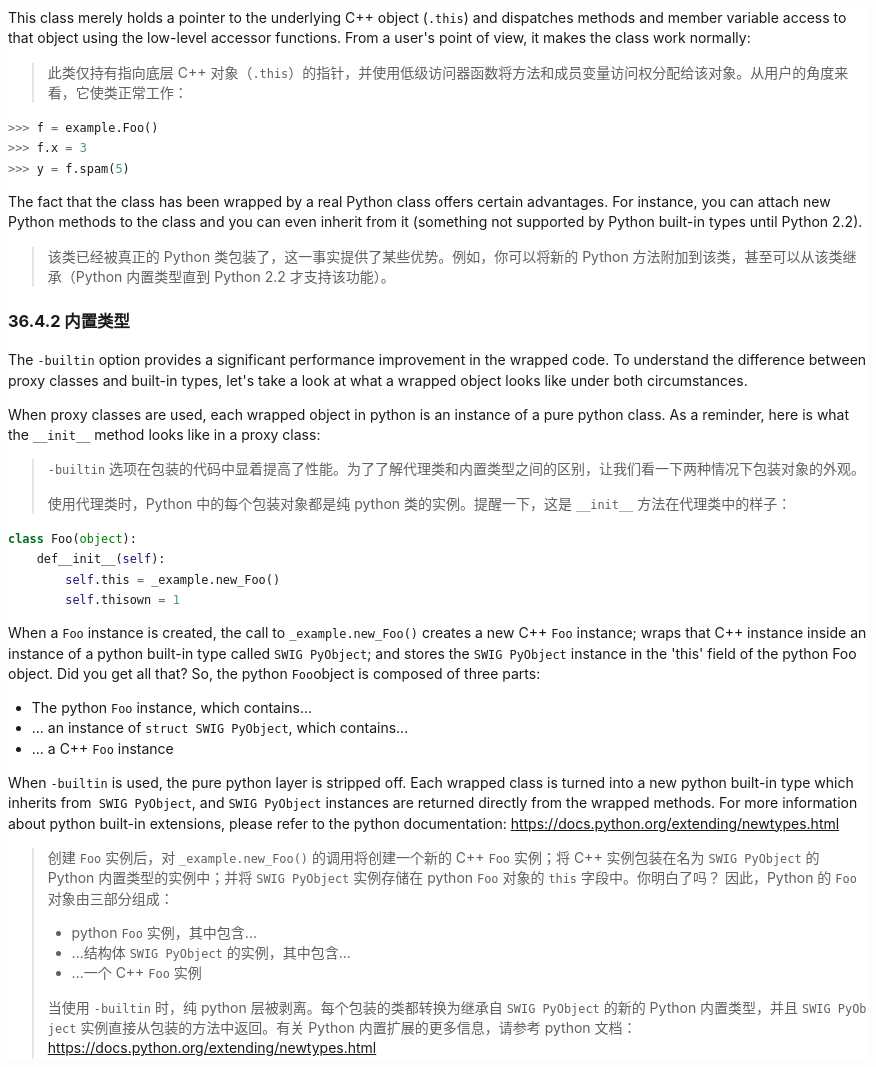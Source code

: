 
This class merely holds a pointer to the underlying C++ object (`.this`) and dispatches methods and member variable access to that object using the low-level accessor functions. From a user's point of view, it makes the class work normally:

> 此类仅持有指向底层 C++ 对象（`.this`）的指针，并使用低级访问器函数将方法和成员变量访问权分配给该对象。从用户的角度来看，它使类正常工作：

```python
>>> f = example.Foo()
>>> f.x = 3
>>> y = f.spam(5)
```

The fact that the class has been wrapped by a real Python class offers certain advantages. For instance, you can attach new Python methods to the class and you can even inherit from it (something not supported by Python built-in types until Python 2.2).

> 该类已经被真正的 Python 类包装了，这一事实提供了某些优势。例如，你可以将新的 Python 方法附加到该类，甚至可以从该类继承（Python 内置类型直到 Python 2.2 才支持该功能）。

### 36.4.2 内置类型

The `-builtin` option provides a significant performance improvement in the wrapped code. To understand the difference between proxy classes and built-in types, let's take a look at what a wrapped object looks like under both circumstances.

When proxy classes are used, each wrapped object in python is an instance of a pure python class. As a reminder, here is what the `__init__` method looks like in a proxy class:

> `-builtin` 选项在包装的代码中显着提高了性能。为了了解代理类和内置类型之间的区别，让我们看一下两种情况下包装对象的外观。
>
> 使用代理类时，Python 中的每个包装对象都是纯 python 类的实例。提醒一下，这是 `__init__` 方法在代理类中的样子：

```python
class Foo(object):
    def__init__(self):
        self.this = _example.new_Foo()
        self.thisown = 1
```

When a `Foo` instance is created, the call to `_example.new_Foo()` creates a new C++ `Foo` instance; wraps that C++ instance inside an instance of a python built-in type called `SWIG PyObject`; and stores the `SWIG PyObject` instance in the 'this' field of the python Foo object. Did you get all that? So, the python `Foo`object is composed of three parts:
- The python `Foo` instance, which contains...
- ... an instance of `struct SWIG PyObject`, which contains...
- ... a C++ `Foo` instance

When `-builtin` is used, the pure python layer is stripped off. Each wrapped class is turned into a new python built-in type which inherits from` SWIG PyObject`, and `SWIG PyObject` instances are returned directly from the wrapped methods. For more information about python built-in extensions, please refer to the python documentation: <https://docs.python.org/extending/newtypes.html>

> 创建 `Foo` 实例后，对 `_example.new_Foo()` 的调用将创建一个新的 C++ `Foo` 实例；将 C++ 实例包装在名为 `SWIG PyObject` 的 Python 内置类型的实例中；并将 `SWIG PyObject` 实例存储在 python `Foo` 对象的 `this` 字段中。你明白了吗？ 因此，Python 的 `Foo` 对象由三部分组成：
> - python `Foo` 实例，其中包含...
> - ...结构体 `SWIG PyObject` 的实例，其中包含...
> - ...一个 C++ `Foo` 实例
>
> 当使用 `-builtin` 时，纯 python 层被剥离。每个包装的类都转换为继承自 `SWIG PyObject` 的新的 Python 内置类型，并且 `SWIG PyObject` 实例直接从包装的方法中返回。有关 Python 内置扩展的更多信息，请参考 python 文档：<https://docs.python.org/extending/newtypes.html>

